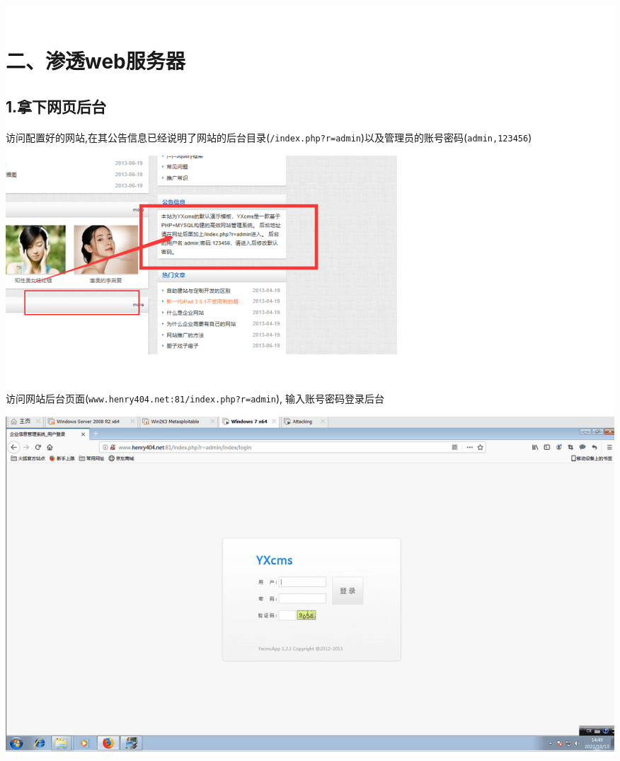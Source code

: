 <br>

# 二、渗透web服务器

## 1.拿下网页后台

访问配置好的网站,在其公告信息已经说明了网站的后台目录(`/index.php?r=admin`)以及管理员的账号密码(`admin,123456`)

![img](vulnstack靶场系列一/1779065-20201120090954885-371390878.png)	

<br>

访问网站后台页面(`www.henry404.net:81/index.php?r=admin`), 输入账号密码登录后台

![动画](vulnstack靶场系列一/动画.gif)
